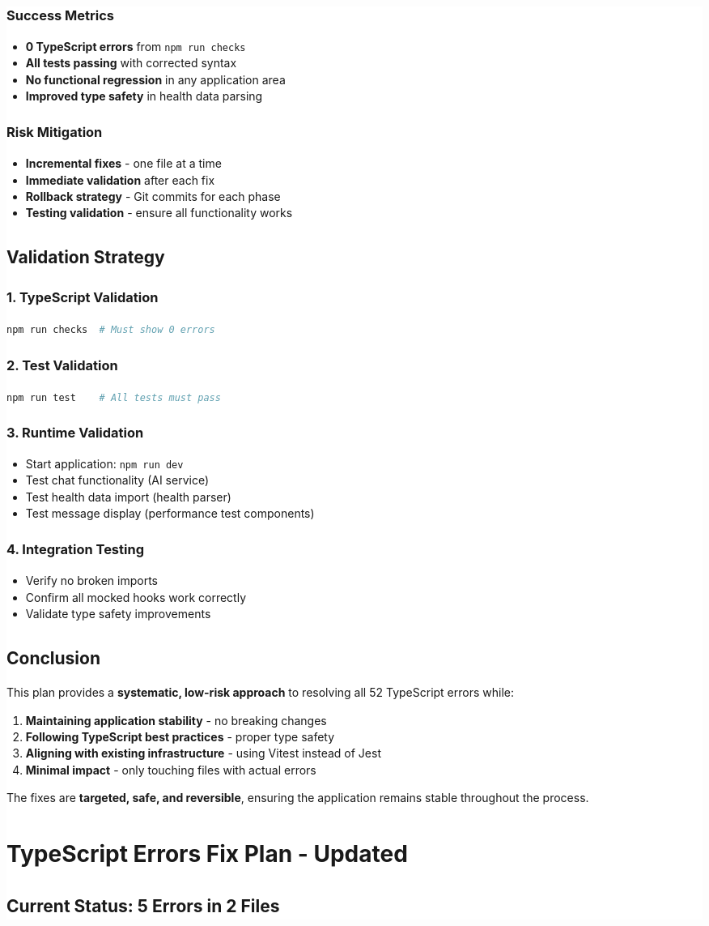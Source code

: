 ### Success Metrics
- **0 TypeScript errors** from `npm run checks`
- **All tests passing** with corrected syntax
- **No functional regression** in any application area
- **Improved type safety** in health data parsing

### Risk Mitigation
- **Incremental fixes** - one file at a time
- **Immediate validation** after each fix
- **Rollback strategy** - Git commits for each phase
- **Testing validation** - ensure all functionality works

## Validation Strategy

### 1. TypeScript Validation
```bash
npm run checks  # Must show 0 errors
```

### 2. Test Validation  
```bash
npm run test    # All tests must pass
```

### 3. Runtime Validation
- Start application: `npm run dev`
- Test chat functionality (AI service)
- Test health data import (health parser)
- Test message display (performance test components)

### 4. Integration Testing
- Verify no broken imports
- Confirm all mocked hooks work correctly
- Validate type safety improvements

## Conclusion

This plan provides a **systematic, low-risk approach** to resolving all 52 TypeScript errors while:

1. **Maintaining application stability** - no breaking changes
2. **Following TypeScript best practices** - proper type safety
3. **Aligning with existing infrastructure** - using Vitest instead of Jest
4. **Minimal impact** - only touching files with actual errors

The fixes are **targeted, safe, and reversible**, ensuring the application remains stable throughout the process.
# TypeScript Errors Fix Plan - Updated

## Current Status: 5 Errors in 2 Files
